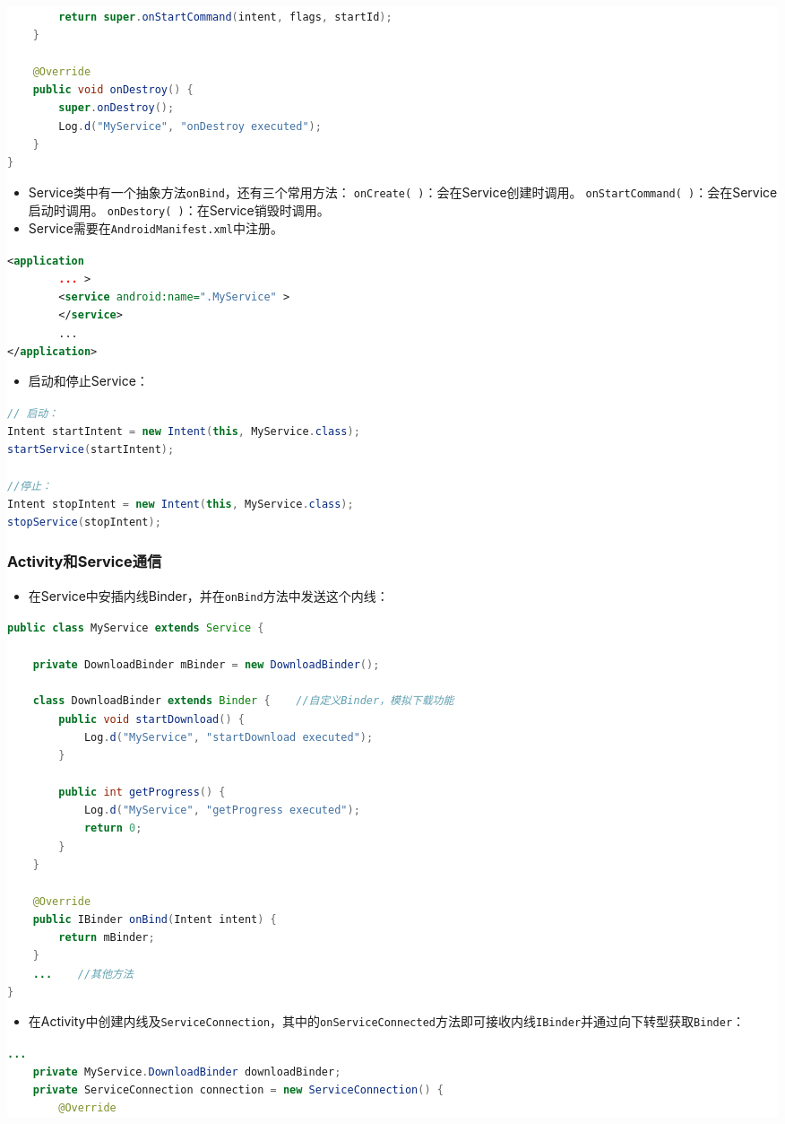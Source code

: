 ```java
        return super.onStartCommand(intent, flags, startId);
    }

    @Override
    public void onDestroy() {
        super.onDestroy();
        Log.d("MyService", "onDestroy executed");
    }
}
```
* Service类中有一个抽象方法`onBind`，还有三个常用方法：
`onCreate( )`：会在Service创建时调用。
`onStartCommand( )`：会在Service启动时调用。
`onDestory( )`：在Service销毁时调用。
* Service需要在`AndroidManifest.xml`中注册。
```xml
<application
        ... >
        <service android:name=".MyService" >
        </service>
        ...
</application>
```
* 启动和停止Service：
```java
// 启动：
Intent startIntent = new Intent(this, MyService.class);
startService(startIntent);

//停止：
Intent stopIntent = new Intent(this, MyService.class);
stopService(stopIntent);
```
### Activity和Service通信
* 在Service中安插内线Binder，并在`onBind`方法中发送这个内线：
```java
public class MyService extends Service {

    private DownloadBinder mBinder = new DownloadBinder();

    class DownloadBinder extends Binder {    //自定义Binder，模拟下载功能
        public void startDownload() {
            Log.d("MyService", "startDownload executed");
        }

        public int getProgress() {
            Log.d("MyService", "getProgress executed");
            return 0;
        }
    }
    
    @Override
    public IBinder onBind(Intent intent) {
        return mBinder;
    }
    ...    //其他方法
}
```
* 在Activity中创建内线及`ServiceConnection`，其中的`onServiceConnected`方法即可接收内线`IBinder`并通过向下转型获取`Binder`：
```java
...
    private MyService.DownloadBinder downloadBinder;
    private ServiceConnection connection = new ServiceConnection() {
        @Override
```